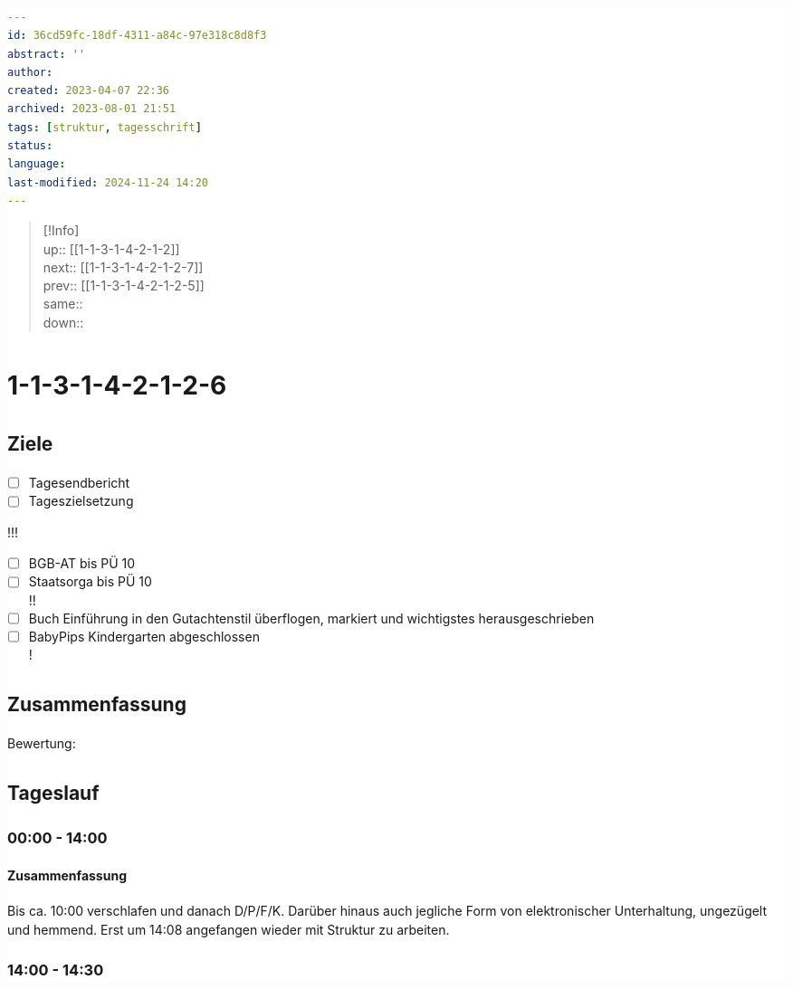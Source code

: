 ```yaml
---
id: 36cd59fc-18df-4311-a84c-97e318c8d8f3
abstract: ''
author: 
created: 2023-04-07 22:36
archived: 2023-08-01 21:51
tags: [struktur, tagesschrift]
status: 
language: 
last-modified: 2024-11-24 14:20
---
```


> [!Info]  
> up:: [[1-1-3-1-4-2-1-2]]  
> next:: [[1-1-3-1-4-2-1-2-7]]  
> prev:: [[1-1-3-1-4-2-1-2-5]]  
> same::  
> down::  

# 1-1-3-1-4-2-1-2-6

## Ziele

- [ ] Tagesendbericht
- [ ] Tageszielsetzung

!!!  

- [ ] BGB-AT bis PÜ 10
- [ ] Staatsorga bis PÜ 10  
!!  
- [ ] Buch Einführung in den Gutachtenstil überflogen, markiert und wichtigstes herausgeschrieben
- [ ] BabyPips Kindergarten abgeschlossen  
!

## Zusammenfassung

Bewertung:

## Tageslauf

### 00:00 - 14:00

#### Zusammenfassung

Bis ca. 10:00 verschlafen und danach D/P/F/K. Darüber hinaus auch jegliche Form von elektronischer Unterhaltung, ungezügelt und hemmend. Erst um 14:08 angefangen wieder mit Struktur zu arbeiten.

### 14:00 - 14:30

